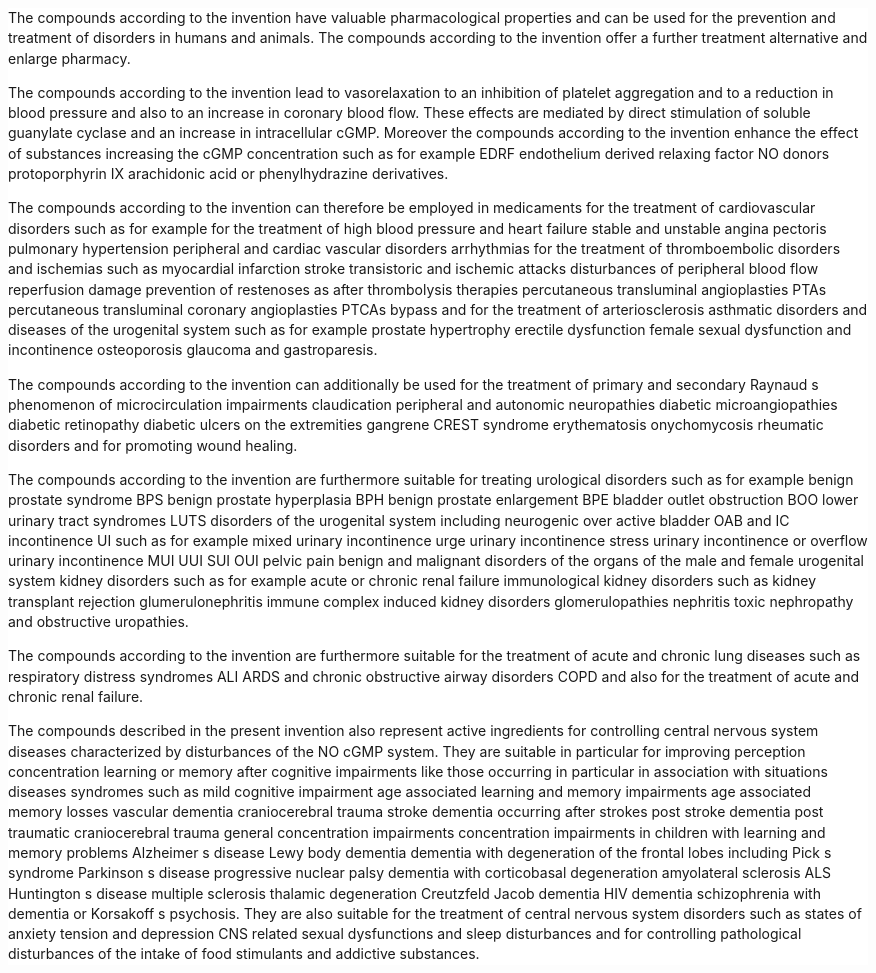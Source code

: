The compounds according to the invention have valuable pharmacological properties and can be used for the prevention and treatment of disorders in humans and animals. The compounds according to the invention offer a further treatment alternative and enlarge pharmacy.

The compounds according to the invention lead to vasorelaxation to an inhibition of platelet aggregation and to a reduction in blood pressure and also to an increase in coronary blood flow. These effects are mediated by direct stimulation of soluble guanylate cyclase and an increase in intracellular cGMP. Moreover the compounds according to the invention enhance the effect of substances increasing the cGMP concentration such as for example EDRF endothelium derived relaxing factor NO donors protoporphyrin IX arachidonic acid or phenylhydrazine derivatives.

The compounds according to the invention can therefore be employed in medicaments for the treatment of cardiovascular disorders such as for example for the treatment of high blood pressure and heart failure stable and unstable angina pectoris pulmonary hypertension peripheral and cardiac vascular disorders arrhythmias for the treatment of thromboembolic disorders and ischemias such as myocardial infarction stroke transistoric and ischemic attacks disturbances of peripheral blood flow reperfusion damage prevention of restenoses as after thrombolysis therapies percutaneous transluminal angioplasties PTAs percutaneous transluminal coronary angioplasties PTCAs bypass and for the treatment of arteriosclerosis asthmatic disorders and diseases of the urogenital system such as for example prostate hypertrophy erectile dysfunction female sexual dysfunction and incontinence osteoporosis glaucoma and gastroparesis.

The compounds according to the invention can additionally be used for the treatment of primary and secondary Raynaud s phenomenon of microcirculation impairments claudication peripheral and autonomic neuropathies diabetic microangiopathies diabetic retinopathy diabetic ulcers on the extremities gangrene CREST syndrome erythematosis onychomycosis rheumatic disorders and for promoting wound healing.

The compounds according to the invention are furthermore suitable for treating urological disorders such as for example benign prostate syndrome BPS benign prostate hyperplasia BPH benign prostate enlargement BPE bladder outlet obstruction BOO lower urinary tract syndromes LUTS disorders of the urogenital system including neurogenic over active bladder OAB and IC incontinence UI such as for example mixed urinary incontinence urge urinary incontinence stress urinary incontinence or overflow urinary incontinence MUI UUI SUI OUI pelvic pain benign and malignant disorders of the organs of the male and female urogenital system kidney disorders such as for example acute or chronic renal failure immunological kidney disorders such as kidney transplant rejection glumerulonephritis immune complex induced kidney disorders glomerulopathies nephritis toxic nephropathy and obstructive uropathies.

The compounds according to the invention are furthermore suitable for the treatment of acute and chronic lung diseases such as respiratory distress syndromes ALI ARDS and chronic obstructive airway disorders COPD and also for the treatment of acute and chronic renal failure.

The compounds described in the present invention also represent active ingredients for controlling central nervous system diseases characterized by disturbances of the NO cGMP system. They are suitable in particular for improving perception concentration learning or memory after cognitive impairments like those occurring in particular in association with situations diseases syndromes such as mild cognitive impairment age associated learning and memory impairments age associated memory losses vascular dementia craniocerebral trauma stroke dementia occurring after strokes post stroke dementia post traumatic craniocerebral trauma general concentration impairments concentration impairments in children with learning and memory problems Alzheimer s disease Lewy body dementia dementia with degeneration of the frontal lobes including Pick s syndrome Parkinson s disease progressive nuclear palsy dementia with corticobasal degeneration amyolateral sclerosis ALS Huntington s disease multiple sclerosis thalamic degeneration Creutzfeld Jacob dementia HIV dementia schizophrenia with dementia or Korsakoff s psychosis. They are also suitable for the treatment of central nervous system disorders such as states of anxiety tension and depression CNS related sexual dysfunctions and sleep disturbances and for controlling pathological disturbances of the intake of food stimulants and addictive substances.
